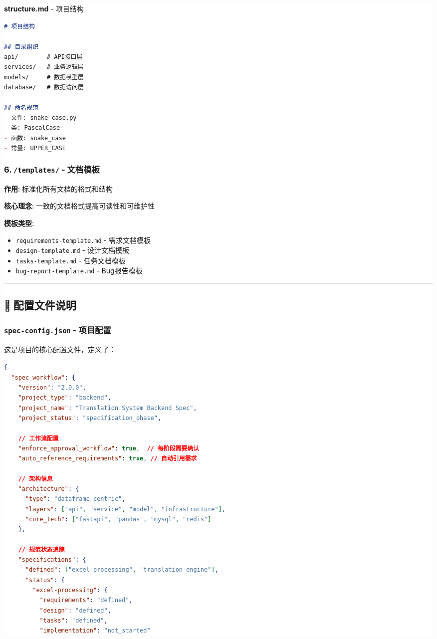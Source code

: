 **structure.md** - 项目结构
```markdown
# 项目结构

## 目录组织
api/        # API接口层
services/   # 业务逻辑层
models/     # 数据模型层
database/   # 数据访问层

## 命名规范
- 文件: snake_case.py
- 类: PascalCase
- 函数: snake_case
- 常量: UPPER_CASE
```

### 6. `/templates/` - 文档模板

**作用**: 标准化所有文档的格式和结构

**核心理念**: 一致的文档格式提高可读性和可维护性

**模板类型**:
- `requirements-template.md` - 需求文档模板
- `design-template.md` - 设计文档模板
- `tasks-template.md` - 任务文档模板
- `bug-report-template.md` - Bug报告模板

---

## 📄 配置文件说明

### `spec-config.json` - 项目配置

这是项目的核心配置文件，定义了：

```json
{
  "spec_workflow": {
    "version": "2.0.0",
    "project_type": "backend",
    "project_name": "Translation System Backend Spec",
    "project_status": "specification_phase",

    // 工作流配置
    "enforce_approval_workflow": true,  // 每阶段需要确认
    "auto_reference_requirements": true, // 自动引用需求

    // 架构信息
    "architecture": {
      "type": "dataframe-centric",
      "layers": ["api", "service", "model", "infrastructure"],
      "core_tech": ["fastapi", "pandas", "mysql", "redis"]
    },

    // 规范状态追踪
    "specifications": {
      "defined": ["excel-processing", "translation-engine"],
      "status": {
        "excel-processing": {
          "requirements": "defined",
          "design": "defined",
          "tasks": "defined",
          "implementation": "not_started"
```